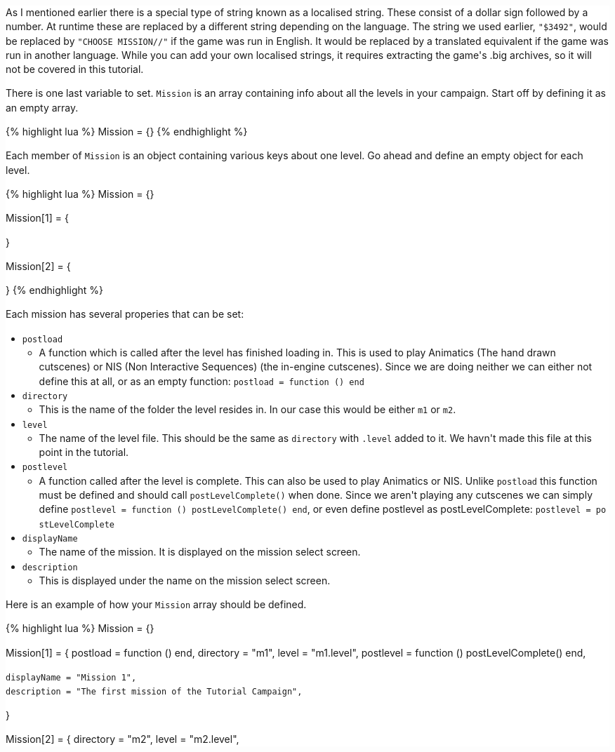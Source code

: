 As I mentioned earlier there is a special type of string known as a localised string. These consist of a dollar sign followed by a number. At runtime these are replaced by a different string depending on the language. The string we used earlier, `"$3492"`, would be replaced by `"CHOOSE MISSION//"` if the game was run in English. It would be replaced by a translated equivalent if the game was run in another language. While you can add your own localised strings, it requires extracting the game's .big archives, so it will not be covered in this tutorial.

There is one last variable to set. `Mission` is an array containing info about all the levels in your campaign. Start off by defining it as an empty array.

{% highlight lua %}
Mission = {}
{% endhighlight %}

Each member of `Mission` is an object containing various keys about one level. Go ahead and define an empty object for each level.

{% highlight lua %}
Mission = {}

Mission[1] = {
	
}

Mission[2] = {
	
}
{% endhighlight %}

Each mission has several properies that can be set:

* `postload`
	* A function which is called after the level has finished loading in. This is used to play Animatics (The hand drawn cutscenes) or NIS (Non Interactive Sequences) (the in-engine cutscenes). Since we are doing neither we can either not define this at all, or as an empty function: `postload = function () end`
* `directory`
	* This is the name of the folder the level resides in. In our case this would be either `m1` or `m2`.
* `level`
	* The name of the level file. This should be the same as `directory` with `.level` added to it. We havn't made this file at this point in the tutorial.
* `postlevel`
	* A function called after the level is complete. This can also be used to play Animatics or NIS. Unlike `postload` this function must be defined and should call `postLevelComplete()` when done. Since we aren't playing any cutscenes we can simply define `postlevel = function () postLevelComplete() end`, or even define postlevel as postLevelComplete: `postlevel = postLevelComplete`
* `displayName`
	* The name of the mission. It is displayed on the mission select screen.
* `description`
	* This is displayed under the name on the mission select screen.

Here is an example of how your `Mission` array should be defined.

{% highlight lua %}
Mission = {}

Mission[1] = {
	postload = function () end,
	directory = "m1",
	level = "m1.level",
	postlevel = function () postLevelComplete() end,
	
	displayName = "Mission 1",
	description = "The first mission of the Tutorial Campaign",
}

Mission[2] = {
	directory = "m2",
	level = "m2.level",